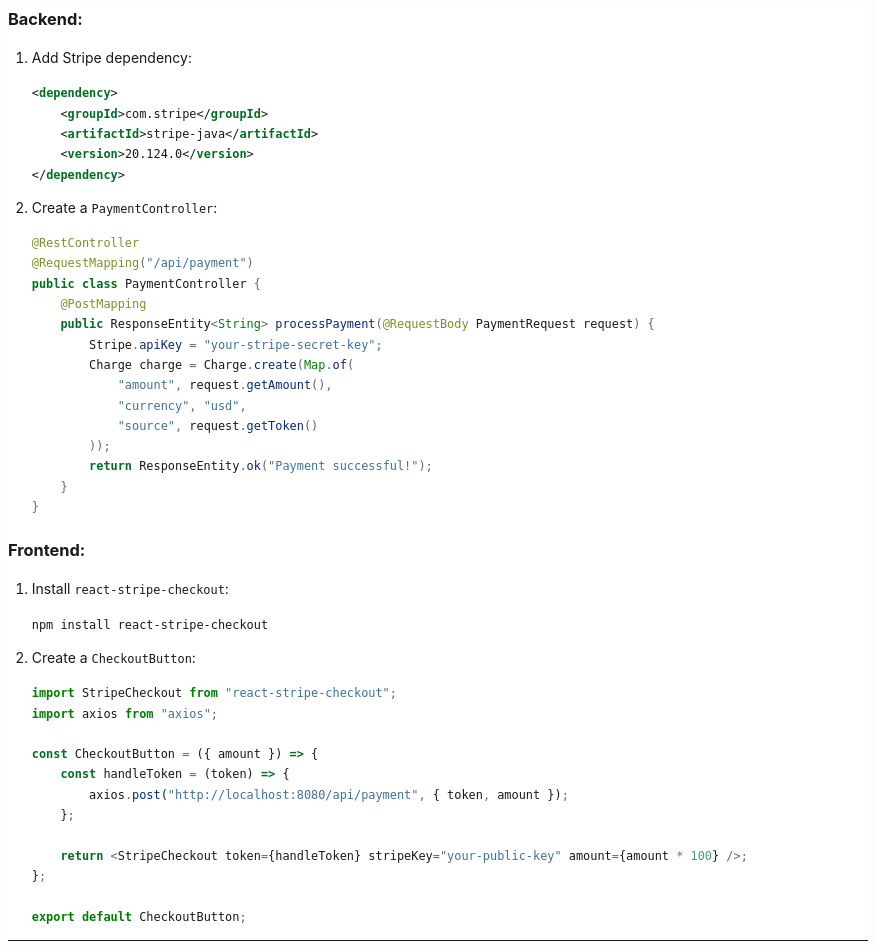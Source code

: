 ### Backend:
1. Add Stripe dependency:
   ```xml
   <dependency>
       <groupId>com.stripe</groupId>
       <artifactId>stripe-java</artifactId>
       <version>20.124.0</version>
   </dependency>
   ```

2. Create a `PaymentController`:
   ```java
   @RestController
   @RequestMapping("/api/payment")
   public class PaymentController {
       @PostMapping
       public ResponseEntity<String> processPayment(@RequestBody PaymentRequest request) {
           Stripe.apiKey = "your-stripe-secret-key";
           Charge charge = Charge.create(Map.of(
               "amount", request.getAmount(),
               "currency", "usd",
               "source", request.getToken()
           ));
           return ResponseEntity.ok("Payment successful!");
       }
   }
   ```

### Frontend:
1. Install `react-stripe-checkout`:
   ```bash
   npm install react-stripe-checkout
   ```

2. Create a `CheckoutButton`:
   ```javascript
   import StripeCheckout from "react-stripe-checkout";
   import axios from "axios";

   const CheckoutButton = ({ amount }) => {
       const handleToken = (token) => {
           axios.post("http://localhost:8080/api/payment", { token, amount });
       };

       return <StripeCheckout token={handleToken} stripeKey="your-public-key" amount={amount * 100} />;
   };

   export default CheckoutButton;
   ```

---

